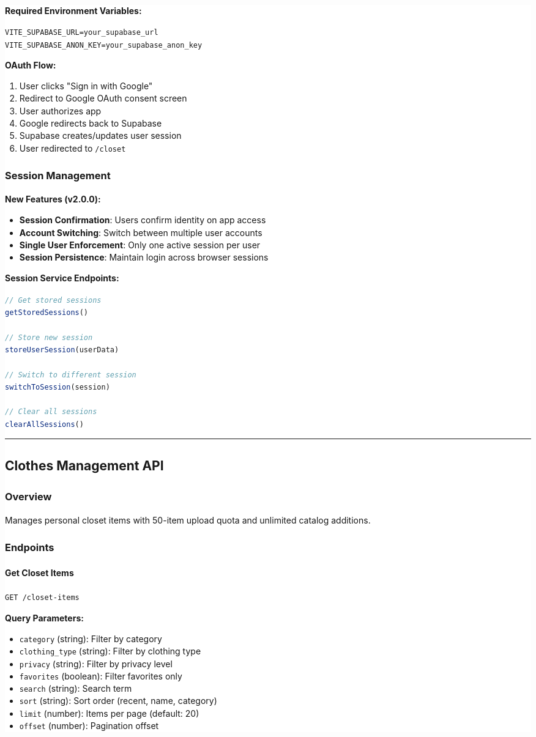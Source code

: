 **Required Environment Variables:**
```env
VITE_SUPABASE_URL=your_supabase_url
VITE_SUPABASE_ANON_KEY=your_supabase_anon_key
```

**OAuth Flow:**
1. User clicks "Sign in with Google"
2. Redirect to Google OAuth consent screen
3. User authorizes app
4. Google redirects back to Supabase
5. Supabase creates/updates user session
6. User redirected to `/closet`

### Session Management

**New Features (v2.0.0):**
- **Session Confirmation**: Users confirm identity on app access
- **Account Switching**: Switch between multiple user accounts
- **Single User Enforcement**: Only one active session per user
- **Session Persistence**: Maintain login across browser sessions

**Session Service Endpoints:**
```javascript
// Get stored sessions
getStoredSessions()

// Store new session
storeUserSession(userData)

// Switch to different session
switchToSession(session)

// Clear all sessions
clearAllSessions()
```

---

## Clothes Management API

### Overview
Manages personal closet items with 50-item upload quota and unlimited catalog additions.

### Endpoints

#### Get Closet Items
```http
GET /closet-items
```

**Query Parameters:**
- `category` (string): Filter by category
- `clothing_type` (string): Filter by clothing type
- `privacy` (string): Filter by privacy level
- `favorites` (boolean): Filter favorites only
- `search` (string): Search term
- `sort` (string): Sort order (recent, name, category)
- `limit` (number): Items per page (default: 20)
- `offset` (number): Pagination offset
